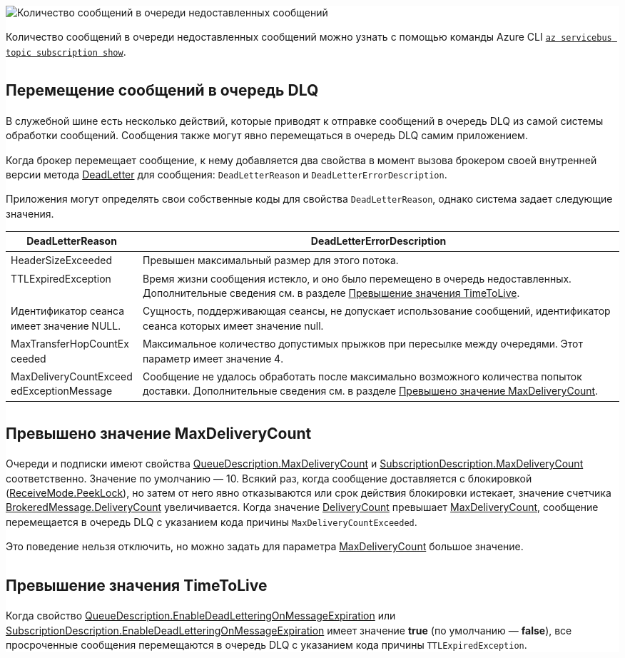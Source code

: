 ![Количество сообщений в очереди недоставленных сообщений](./media/service-bus-dead-letter-queues/dead-letter-queue-message-count.png)

Количество сообщений в очереди недоставленных сообщений можно узнать с помощью команды Azure CLI [`az servicebus topic subscription show`](/cli/azure/servicebus/topic/subscription?view=azure-cli-latest#az-servicebus-topic-subscription-show). 

## <a name="moving-messages-to-the-dlq"></a>Перемещение сообщений в очередь DLQ

В служебной шине есть несколько действий, которые приводят к отправке сообщений в очередь DLQ из самой системы обработки сообщений. Сообщения также могут явно перемещаться в очередь DLQ самим приложением. 

Когда брокер перемещает сообщение, к нему добавляется два свойства в момент вызова брокером своей внутренней версии метода [DeadLetter](/dotnet/api/microsoft.azure.servicebus.queueclient.deadletterasync) для сообщения: `DeadLetterReason` и `DeadLetterErrorDescription`.

Приложения могут определять свои собственные коды для свойства `DeadLetterReason`, однако система задает следующие значения.

| DeadLetterReason | DeadLetterErrorDescription |
| --- | --- |
|HeaderSizeExceeded |Превышен максимальный размер для этого потока. |
|TTLExpiredException |Время жизни сообщения истекло, и оно было перемещено в очередь недоставленных. Дополнительные сведения см. в разделе [Превышение значения TimeToLive](#exceeding-timetolive). |
|Идентификатор сеанса имеет значение NULL. |Сущность, поддерживающая сеансы, не допускает использование сообщений, идентификатор сеанса которых имеет значение null. |
|MaxTransferHopCountExceeded | Максимальное количество допустимых прыжков при пересылке между очередями. Этот параметр имеет значение 4. |
| MaxDeliveryCountExceededExceptionMessage | Сообщение не удалось обработать после максимально возможного количества попыток доставки. Дополнительные сведения см. в разделе [Превышено значение MaxDeliveryCount](#exceeding-maxdeliverycount). |

## <a name="exceeding-maxdeliverycount"></a>Превышено значение MaxDeliveryCount

Очереди и подписки имеют свойства [QueueDescription.MaxDeliveryCount](/dotnet/api/microsoft.servicebus.messaging.queuedescription.maxdeliverycount) и [SubscriptionDescription.MaxDeliveryCount](/dotnet/api/microsoft.servicebus.messaging.subscriptiondescription.maxdeliverycount) соответственно. Значение по умолчанию — 10. Всякий раз, когда сообщение доставляется с блокировкой ([ReceiveMode.PeekLock](/dotnet/api/microsoft.azure.servicebus.receivemode)), но затем от него явно отказываются или срок действия блокировки истекает, значение счетчика [BrokeredMessage.DeliveryCount](/dotnet/api/microsoft.servicebus.messaging.brokeredmessage) увеличивается. Когда значение [DeliveryCount](/dotnet/api/microsoft.servicebus.messaging.brokeredmessage) превышает [MaxDeliveryCount](/dotnet/api/microsoft.servicebus.messaging.queuedescription.maxdeliverycount), сообщение перемещается в очередь DLQ с указанием кода причины `MaxDeliveryCountExceeded`.

Это поведение нельзя отключить, но можно задать для параметра [MaxDeliveryCount](/dotnet/api/microsoft.servicebus.messaging.queuedescription.maxdeliverycount) большое значение.

## <a name="exceeding-timetolive"></a>Превышение значения TimeToLive

Когда свойство [QueueDescription.EnableDeadLetteringOnMessageExpiration](/dotnet/api/microsoft.servicebus.messaging.queuedescription) или [SubscriptionDescription.EnableDeadLetteringOnMessageExpiration](/dotnet/api/microsoft.servicebus.messaging.subscriptiondescription) имеет значение **true** (по умолчанию — **false**), все просроченные сообщения перемещаются в очередь DLQ с указанием кода причины `TTLExpiredException`.
